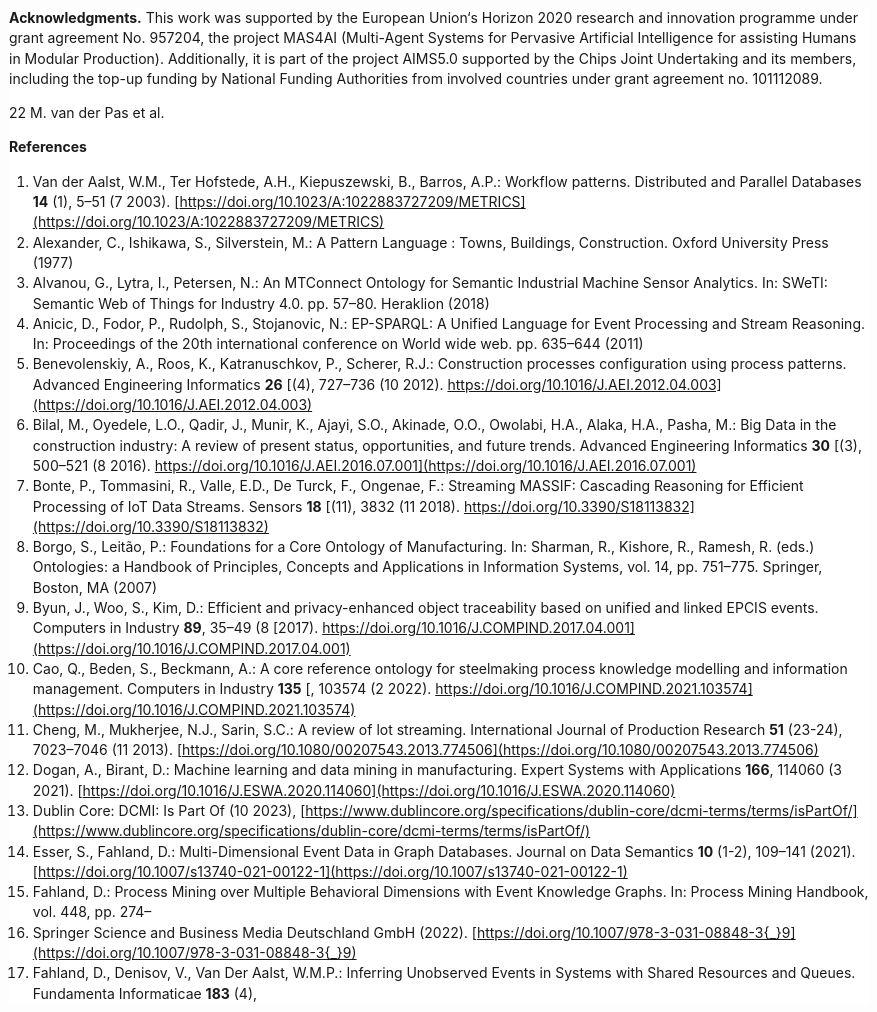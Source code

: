**Acknowledgments.** This work was supported by the European Union‘s Horizon 2020
research and innovation programme under grant agreement No. 957204, the project
MAS4AI (Multi-Agent Systems for Pervasive Artificial Intelligence for assisting Humans in Modular Production). Additionally, it is part of the project AIMS5.0 supported by the Chips Joint Undertaking and its members, including the top-up funding
by National Funding Authorities from involved countries under grant agreement no.
101112089.

22 M. van der Pas et al.

**References**

1. Van der Aalst, W.M., Ter Hofstede, A.H., Kiepuszewski, B., Barros, A.P.:
Workflow patterns. Distributed and Parallel Databases **14** (1), 5–51 (7 2003).
[https://doi.org/10.1023/A:1022883727209/METRICS](https://doi.org/10.1023/A:1022883727209/METRICS)
2. Alexander, C., Ishikawa, S., Silverstein, M.: A Pattern Language : Towns, Buildings, Construction. Oxford University Press (1977)
3. Alvanou, G., Lytra, I., Petersen, N.: An MTConnect Ontology for Semantic Industrial Machine Sensor Analytics. In: SWeTI: Semantic Web of Things for Industry
4.0. pp. 57–80. Heraklion (2018)
4. Anicic, D., Fodor, P., Rudolph, S., Stojanovic, N.: EP-SPARQL: A Unified Language for Event Processing and Stream Reasoning. In: Proceedings of the 20th
international conference on World wide web. pp. 635–644 (2011)
5. Benevolenskiy, A., Roos, K., Katranuschkov, P., Scherer, R.J.: Construction processes configuration using process patterns. Advanced Engineering Informatics
**26** [(4), 727–736 (10 2012). https://doi.org/10.1016/J.AEI.2012.04.003](https://doi.org/10.1016/J.AEI.2012.04.003)
6. Bilal, M., Oyedele, L.O., Qadir, J., Munir, K., Ajayi, S.O., Akinade, O.O., Owolabi,
H.A., Alaka, H.A., Pasha, M.: Big Data in the construction industry: A review of
present status, opportunities, and future trends. Advanced Engineering Informatics
**30** [(3), 500–521 (8 2016). https://doi.org/10.1016/J.AEI.2016.07.001](https://doi.org/10.1016/J.AEI.2016.07.001)
7. Bonte, P., Tommasini, R., Valle, E.D., De Turck, F., Ongenae, F.: Streaming MASSIF: Cascading Reasoning for Efficient Processing of IoT Data Streams. Sensors
**18** [(11), 3832 (11 2018). https://doi.org/10.3390/S18113832](https://doi.org/10.3390/S18113832)
8. Borgo, S., Leitão, P.: Foundations for a Core Ontology of Manufacturing. In: Sharman, R., Kishore, R., Ramesh, R. (eds.) Ontologies: a Handbook of Principles,
Concepts and Applications in Information Systems, vol. 14, pp. 751–775. Springer,
Boston, MA (2007)
9. Byun, J., Woo, S., Kim, D.: Efficient and privacy-enhanced object traceability
based on unified and linked EPCIS events. Computers in Industry **89**, 35–49 (8
[2017). https://doi.org/10.1016/J.COMPIND.2017.04.001](https://doi.org/10.1016/J.COMPIND.2017.04.001)
10. Cao, Q., Beden, S., Beckmann, A.: A core reference ontology for steelmaking process knowledge modelling and information management. Computers in Industry
**135** [, 103574 (2 2022). https://doi.org/10.1016/J.COMPIND.2021.103574](https://doi.org/10.1016/J.COMPIND.2021.103574)
11. Cheng, M., Mukherjee, N.J., Sarin, S.C.: A review of lot streaming. International Journal of Production Research **51** (23-24), 7023–7046 (11 2013).
[https://doi.org/10.1080/00207543.2013.774506](https://doi.org/10.1080/00207543.2013.774506)
12. Dogan, A., Birant, D.: Machine learning and data mining in manufacturing. Expert Systems with Applications **166**, 114060 (3 2021).
[https://doi.org/10.1016/J.ESWA.2020.114060](https://doi.org/10.1016/J.ESWA.2020.114060)
13. Dublin Core: DCMI: Is Part Of (10 2023),
[https://www.dublincore.org/specifications/dublin-core/dcmi-terms/terms/isPartOf/](https://www.dublincore.org/specifications/dublin-core/dcmi-terms/terms/isPartOf/)
14. Esser, S., Fahland, D.: Multi-Dimensional Event Data in Graph
Databases. Journal on Data Semantics **10** (1-2), 109–141 (2021).
[https://doi.org/10.1007/s13740-021-00122-1](https://doi.org/10.1007/s13740-021-00122-1)
15. Fahland, D.: Process Mining over Multiple Behavioral Dimensions with Event
Knowledge Graphs. In: Process Mining Handbook, vol. 448, pp. 274–
319. Springer Science and Business Media Deutschland GmbH (2022).
[https://doi.org/10.1007/978-3-031-08848-3{_}9](https://doi.org/10.1007/978-3-031-08848-3{_}9)
16. Fahland, D., Denisov, V., Van Der Aalst, W.M.P.: Inferring Unobserved Events
in Systems with Shared Resources and Queues. Fundamenta Informaticae **183** (4),